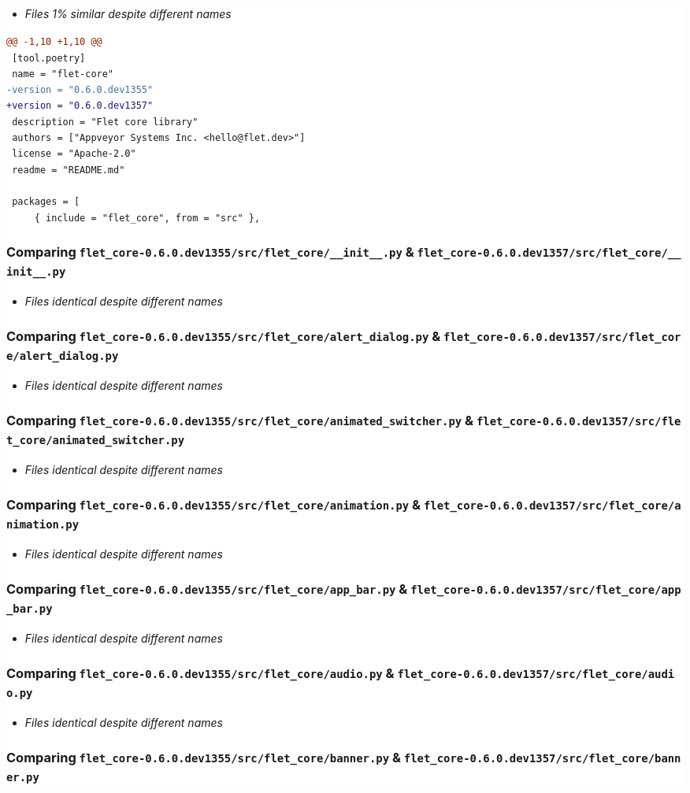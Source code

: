  * *Files 1% similar despite different names*

```diff
@@ -1,10 +1,10 @@
 [tool.poetry]
 name = "flet-core"
-version = "0.6.0.dev1355"
+version = "0.6.0.dev1357"
 description = "Flet core library"
 authors = ["Appveyor Systems Inc. <hello@flet.dev>"]
 license = "Apache-2.0"
 readme = "README.md"
 
 packages = [
     { include = "flet_core", from = "src" },
```

### Comparing `flet_core-0.6.0.dev1355/src/flet_core/__init__.py` & `flet_core-0.6.0.dev1357/src/flet_core/__init__.py`

 * *Files identical despite different names*

### Comparing `flet_core-0.6.0.dev1355/src/flet_core/alert_dialog.py` & `flet_core-0.6.0.dev1357/src/flet_core/alert_dialog.py`

 * *Files identical despite different names*

### Comparing `flet_core-0.6.0.dev1355/src/flet_core/animated_switcher.py` & `flet_core-0.6.0.dev1357/src/flet_core/animated_switcher.py`

 * *Files identical despite different names*

### Comparing `flet_core-0.6.0.dev1355/src/flet_core/animation.py` & `flet_core-0.6.0.dev1357/src/flet_core/animation.py`

 * *Files identical despite different names*

### Comparing `flet_core-0.6.0.dev1355/src/flet_core/app_bar.py` & `flet_core-0.6.0.dev1357/src/flet_core/app_bar.py`

 * *Files identical despite different names*

### Comparing `flet_core-0.6.0.dev1355/src/flet_core/audio.py` & `flet_core-0.6.0.dev1357/src/flet_core/audio.py`

 * *Files identical despite different names*

### Comparing `flet_core-0.6.0.dev1355/src/flet_core/banner.py` & `flet_core-0.6.0.dev1357/src/flet_core/banner.py`
